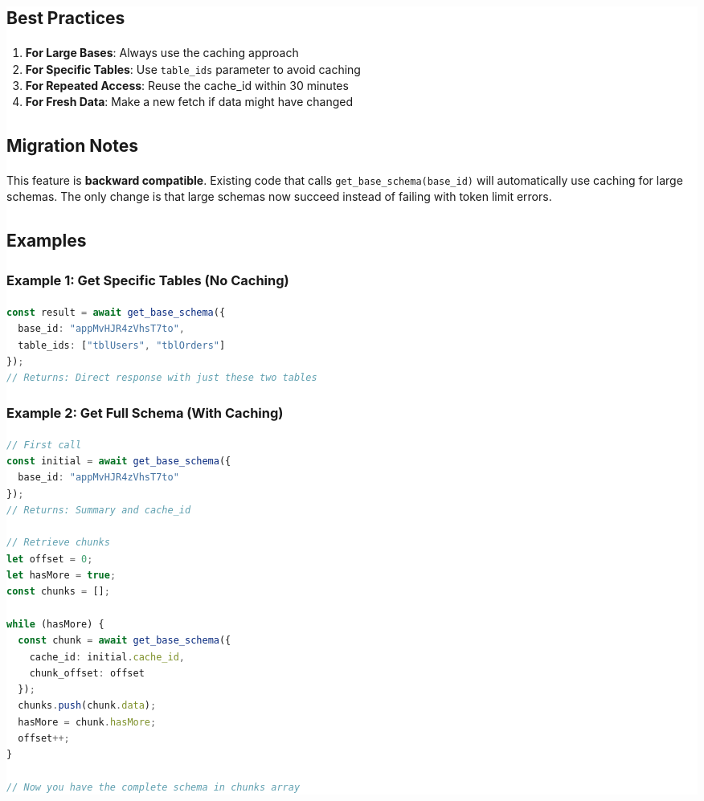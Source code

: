 ## Best Practices

1. **For Large Bases**: Always use the caching approach
2. **For Specific Tables**: Use `table_ids` parameter to avoid caching
3. **For Repeated Access**: Reuse the cache_id within 30 minutes
4. **For Fresh Data**: Make a new fetch if data might have changed

## Migration Notes

This feature is **backward compatible**. Existing code that calls `get_base_schema(base_id)` will automatically use caching for large schemas. The only change is that large schemas now succeed instead of failing with token limit errors.

## Examples

### Example 1: Get Specific Tables (No Caching)
```typescript
const result = await get_base_schema({
  base_id: "appMvHJR4zVhsT7to",
  table_ids: ["tblUsers", "tblOrders"]
});
// Returns: Direct response with just these two tables
```

### Example 2: Get Full Schema (With Caching)
```typescript
// First call
const initial = await get_base_schema({
  base_id: "appMvHJR4zVhsT7to"
});
// Returns: Summary and cache_id

// Retrieve chunks
let offset = 0;
let hasMore = true;
const chunks = [];

while (hasMore) {
  const chunk = await get_base_schema({
    cache_id: initial.cache_id,
    chunk_offset: offset
  });
  chunks.push(chunk.data);
  hasMore = chunk.hasMore;
  offset++;
}

// Now you have the complete schema in chunks array
```
